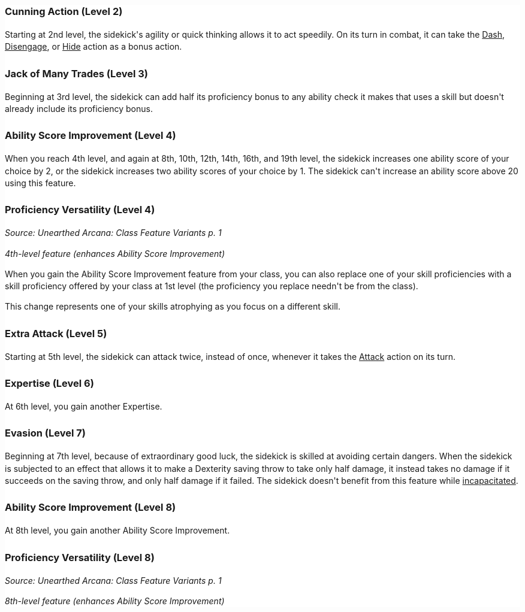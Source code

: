 ### Cunning Action (Level 2)

Starting at 2nd level, the sidekick's agility or quick thinking allows it to act speedily. On its turn in combat, it can take the [Dash](/Systems/5e/rules/actions.md#Dash), [Disengage](/Systems/5e/rules/actions.md#Disengage), or [Hide](/Systems/5e/rules/actions.md#Hide) action as a bonus action.

### Jack of Many Trades (Level 3)

Beginning at 3rd level, the sidekick can add half its proficiency bonus to any ability check it makes that uses a skill but doesn't already include its proficiency bonus.

### Ability Score Improvement (Level 4)

When you reach 4th level, and again at 8th, 10th, 12th, 14th, 16th, and 19th level, the sidekick increases one ability score of your choice by 2, or the sidekick increases two ability scores of your choice by 1. The sidekick can't increase an ability score above 20 using this feature.

### Proficiency Versatility (Level 4)
_Source: Unearthed Arcana: Class Feature Variants p. 1_

*4th-level feature (enhances Ability Score Improvement)*

When you gain the Ability Score Improvement feature from your class, you can also replace one of your skill proficiencies with a skill proficiency offered by your class at 1st level (the proficiency you replace needn't be from the class).

This change represents one of your skills atrophying as you focus on a different skill.

### Extra Attack (Level 5)

Starting at 5th level, the sidekick can attack twice, instead of once, whenever it takes the [Attack](/Systems/5e/rules/actions.md#Attack) action on its turn.

### Expertise (Level 6)

At 6th level, you gain another Expertise.

### Evasion (Level 7)

Beginning at 7th level, because of extraordinary good luck, the sidekick is skilled at avoiding certain dangers. When the sidekick is subjected to an effect that allows it to make a Dexterity saving throw to take only half damage, it instead takes no damage if it succeeds on the saving throw, and only half damage if it failed. The sidekick doesn't benefit from this feature while [incapacitated](/Systems/5e/rules/conditions.md#incapacitated).

### Ability Score Improvement (Level 8)

At 8th level, you gain another Ability Score Improvement.

### Proficiency Versatility (Level 8)
_Source: Unearthed Arcana: Class Feature Variants p. 1_

*8th-level feature (enhances Ability Score Improvement)*

